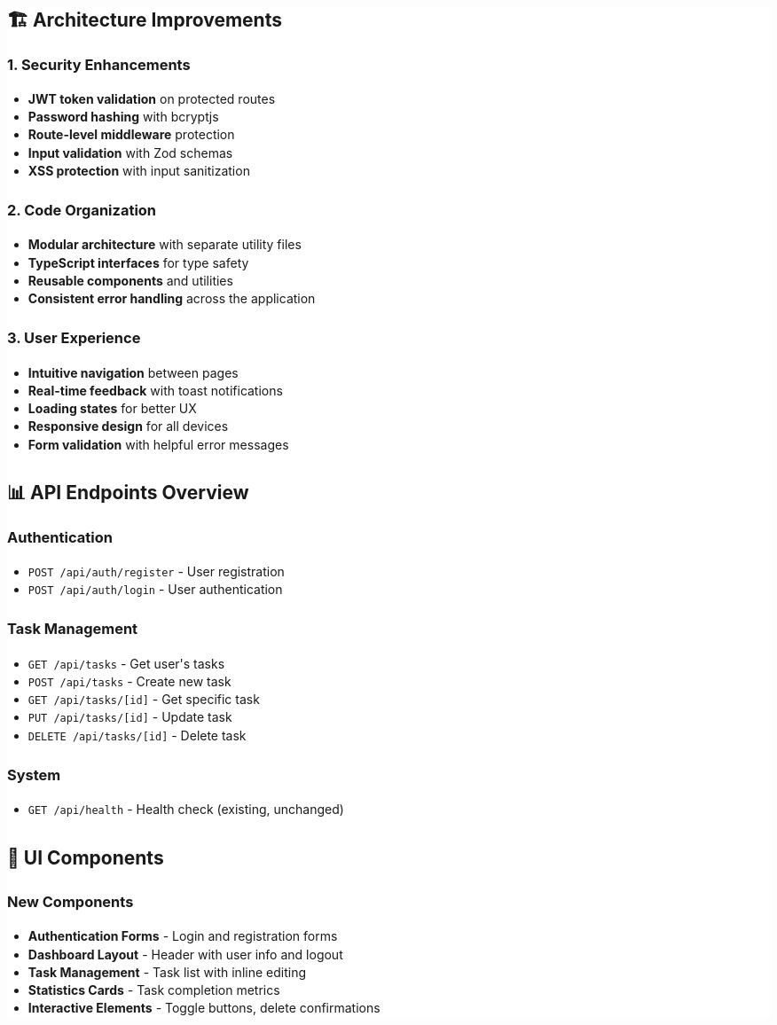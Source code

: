 ## 🏗️ Architecture Improvements

### 1. Security Enhancements
- **JWT token validation** on protected routes
- **Password hashing** with bcryptjs
- **Route-level middleware** protection
- **Input validation** with Zod schemas
- **XSS protection** with input sanitization

### 2. Code Organization
- **Modular architecture** with separate utility files
- **TypeScript interfaces** for type safety
- **Reusable components** and utilities
- **Consistent error handling** across the application

### 3. User Experience
- **Intuitive navigation** between pages
- **Real-time feedback** with toast notifications
- **Loading states** for better UX
- **Responsive design** for all devices
- **Form validation** with helpful error messages

## 📊 API Endpoints Overview

### Authentication
- `POST /api/auth/register` - User registration
- `POST /api/auth/login` - User authentication

### Task Management
- `GET /api/tasks` - Get user's tasks
- `POST /api/tasks` - Create new task
- `GET /api/tasks/[id]` - Get specific task
- `PUT /api/tasks/[id]` - Update task
- `DELETE /api/tasks/[id]` - Delete task

### System
- `GET /api/health` - Health check (existing, unchanged)

## 🎨 UI Components

### New Components
- **Authentication Forms** - Login and registration forms
- **Dashboard Layout** - Header with user info and logout
- **Task Management** - Task list with inline editing
- **Statistics Cards** - Task completion metrics
- **Interactive Elements** - Toggle buttons, delete confirmations
